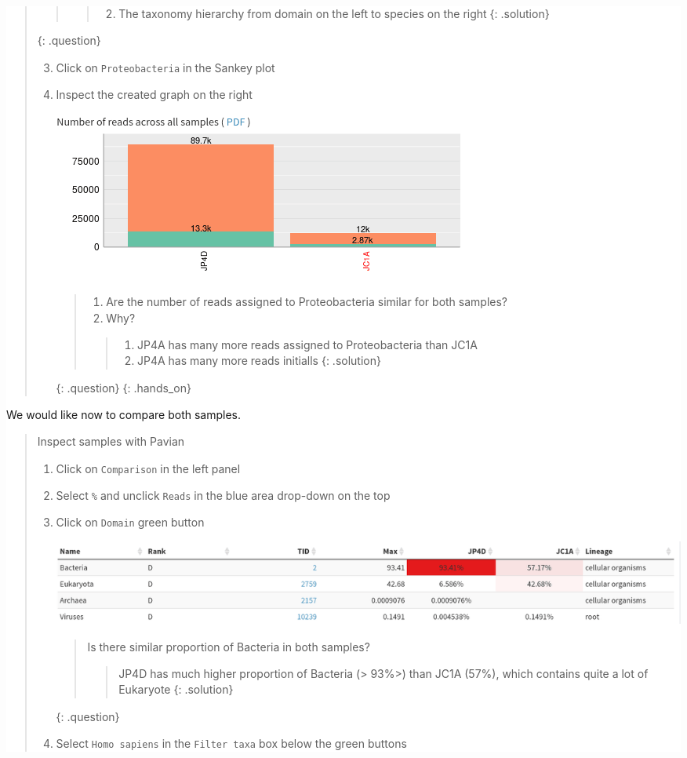 >    > > 2. The taxonomy hierarchy from domain on the left to species on the right
>    > {: .solution}
>    >
>    {: .question}
>
> 3. Click on `Proteobacteria` in the Sankey plot
> 4. Inspect the created graph on the right
>
>    ![Bar plot with the number of reads across all samples for Proteobacteria. JP4A bar is much higher than JC1A one. The turqoise bar shows the number of reads that are identified at the specific taxon; the orange bar shows the number of reads identified at children of the specified taxon.](./images/pavian-kraken-proteobacteria.png)
>
>    > <question-title></question-title>
>    >
>    > 1. Are the number of reads assigned to Proteobacteria similar for both samples?
>    > 2. Why?
>    >
>    > > <solution-title></solution-title>
>    > >
>    > > 1. JP4A has many more reads assigned to Proteobacteria than JC1A
>    > > 2. JP4A has many more reads initialls
>    > {: .solution}
>    >
>    {: .question}
{: .hands_on}

We would like now to compare both samples.

> <hands-on-title>Inspect samples with Pavian</hands-on-title>
>
> 1. Click on `Comparison` in the left panel
> 2. Select `%`  and unclick `Reads` in the blue area drop-down on the top
> 3. Click on `Domain` green button
>
>    ![Screenshot of a table with 4 rows (Bacteria, Eukaryota, Archaea, Viruses) and / columns (Name, Rank, TID, Max, JP4A, JC1A, Lineage)](./images/pavian-kraken-comparison-domain.png)
>
>    > <question-title></question-title>
>    >
>    > Is there similar proportion of Bacteria in both samples?
>    >
>    > > <solution-title></solution-title>
>    > >
>    > > JP4D has much higher proportion of Bacteria (> 93%>) than JC1A (57%), which contains quite a lot of Eukaryote
>    > {: .solution}
>    >
>    {: .question}
>
> 4. Select `Homo sapiens` in the `Filter taxa` box below the green buttons